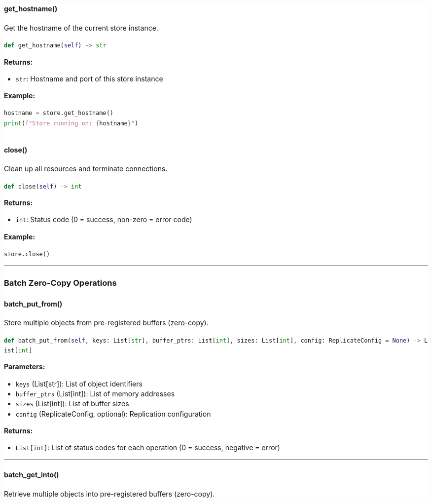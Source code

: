 
#### get_hostname()
Get the hostname of the current store instance.

```python
def get_hostname(self) -> str
```

**Returns:**
- `str`: Hostname and port of this store instance

**Example:**
```python
hostname = store.get_hostname()
print(f"Store running on: {hostname}")
```

---

#### close()
Clean up all resources and terminate connections.

```python
def close(self) -> int
```

**Returns:**
- `int`: Status code (0 = success, non-zero = error code)

**Example:**
```python
store.close()
```

---

### Batch Zero-Copy Operations

#### batch_put_from()
Store multiple objects from pre-registered buffers (zero-copy).

```python
def batch_put_from(self, keys: List[str], buffer_ptrs: List[int], sizes: List[int], config: ReplicateConfig = None) -> List[int]
```

**Parameters:**
- `keys` (List[str]): List of object identifiers
- `buffer_ptrs` (List[int]): List of memory addresses
- `sizes` (List[int]): List of buffer sizes
- `config` (ReplicateConfig, optional): Replication configuration

**Returns:**
- `List[int]`: List of status codes for each operation (0 = success, negative = error)

---

#### batch_get_into()
Retrieve multiple objects into pre-registered buffers (zero-copy).
